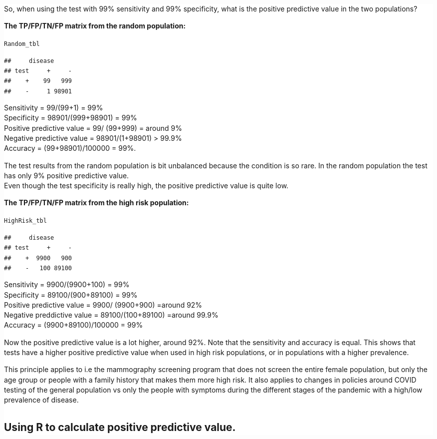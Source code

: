 
So, when using the test with 99% sensitivity and 99% specificity, what is the positive predictive value in the two populations?

**The TP/FP/TN/FP matrix from the random population:**


```r
Random_tbl
```

```
##     disease
## test     +     -
##    +    99   999
##    -     1 98901
```

Sensitivity = 99/(99+1) = 99%  
Specificity = 98901/(999+98901) = 99%  
Positive predictive value = 99/ (99+999) = around 9%  
Negative predictive value = 98901/(1+98901) \> 99.9%  
Accuracy = (99+98901)/100000 = 99%.

The test results from the random population is bit unbalanced because the condition is so rare. In the random population the test has only 9% positive predictive value.\
Even though the test specificity is really high, the positive predictive value is quite low.

**The TP/FP/TN/FP matrix from the high risk population:**


```r
HighRisk_tbl
```

```
##     disease
## test     +     -
##    +  9900   900
##    -   100 89100
```

Sensitivity = 9900/(9900+100) = 99%  
Specificity = 89100/(900+89100) = 99%  
Positive predictive value = 9900/ (9900+900) =around 92%  
Negative preddictive value = 89100/(100+89100) =around 99.9%  
Accuracy = (9900+89100)/100000 = 99%

Now the positive predictive value is a lot higher, around 92%. Note that the sensitivity and accuracy is equal. This shows that tests have a higher positive predictive value when used in high risk populations, or in populations with a higher prevalence.

This principle applies to i.e the mammography screening program that does not screen the entire female population, but only the age group or people with a family history that makes them more high risk. It also applies to changes in policies around COVID testing of the general population vs only the people with symptoms during the different stages of the pandemic with a high/low prevalence of disease.

## Using R to calculate positive predictive value.
